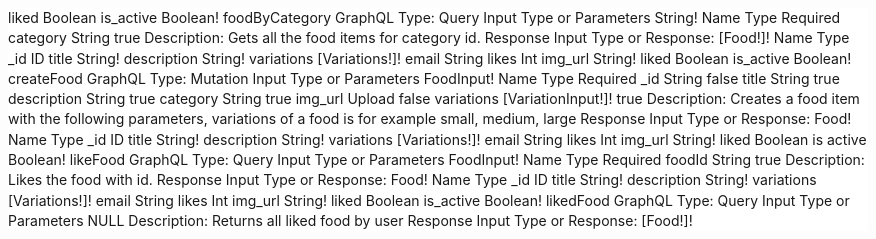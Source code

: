 liked Boolean
is_active Boolean!
foodByCategory
GraphQL Type: Query
Input Type or Parameters String!
Name Type Required
category String true
Description: Gets all the food items for category id.
Response Input Type or Response: [Food!]!
Name Type
_id ID
title String!
description String!
variations [Variations!]!
email String
likes Int
img_url String!
liked Boolean
is_active Boolean!
createFood
GraphQL Type: Mutation
Input Type or Parameters FoodInput!
Name Type Required
_id String false
title String true
description String true
category String true
img_url Upload false
variations [VariationInput!]! true
Description: Creates a food item with the following parameters, variations of a food is for example
small, medium, large
Response Input Type or Response: Food!
Name Type
_id ID
title String!
description String!
variations [Variations!]!
email String
likes Int
img_url String!
liked Boolean
is active Boolean!
likeFood
GraphQL Type: Query
Input Type or Parameters FoodInput!
Name Type Required
foodId String true
Description: Likes the food with id.
Response Input Type or Response: Food!
Name Type
_id ID
title String!
description String!
variations [Variations!]!
email String
likes Int
img_url String!
liked Boolean
is_active Boolean!
likedFood
GraphQL Type: Query
Input Type or Parameters NULL
Description: Returns all liked food by user
Response Input Type or Response: [Food!]!